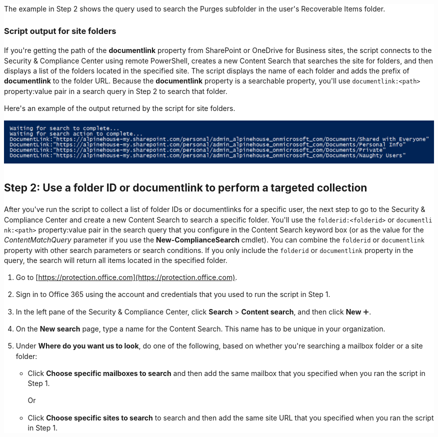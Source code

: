 The example in Step 2 shows the query used to search the Purges subfolder in the user's Recoverable Items folder.
  
### Script output for site folders

If you're getting the path of the **documentlink** property from SharePoint or OneDrive for Business sites, the script connects to the Security & Compliance Center using remote PowerShell, creates a new Content Search that searches the site for folders, and then displays a list of the folders located in the specified site. The script displays the name of each folder and adds the prefix of **documentlink** to the folder URL. Because the **documentlink** property is a searchable property, you'll use `documentlink:<path>` property:value pair in a search query in Step 2 to search that folder. 
  
Here's an example of the output returned by the script for site folders.
  
![Example of the list of documentlink names for site folders returned by the script](media/519e8347-7365-4067-af78-96c465dc3d15.png)
  
## Step 2: Use a folder ID or documentlink to perform a targeted collection

After you've run the script to collect a list of folder IDs or documentlinks for a specific user, the next step to go to the Security & Compliance Center and create a new Content Search to search a specific folder. You'll use the  `folderid:<folderid>` or  `documentlink:<path>` property:value pair in the search query that you configure in the Content Search keyword box (or as the value for the  *ContentMatchQuery*  parameter if you use the **New-ComplianceSearch** cmdlet). You can combine the  `folderid` or  `documentlink` property with other search parameters or search conditions. If you only include the  `folderid` or  `documentlink` property in the query, the search will return all items located in the specified folder. 
  
1. Go to [https://protection.office.com](https://protection.office.com).
    
2. Sign in to Office 365 using the account and credentials that you used to run the script in Step 1.
    
3. In the left pane of the Security & Compliance Center, click **Search** \> **Content search**, and then click **New** ![Add icon](media/O365-MDM-CreatePolicy-AddIcon.gif).
    
4. On the **New search** page, type a name for the Content Search. This name has to be unique in your organization. 
    
5. Under **Where do you want us to look**, do one of the following, based on whether you're searching a mailbox folder or a site folder:
    
    - Click **Choose specific mailboxes to search** and then add the same mailbox that you specified when you ran the script in Step 1. 
    
      Or
    
    - Click **Choose specific sites to search** to search and then add the same site URL that you specified when you ran the script in Step 1. 
    